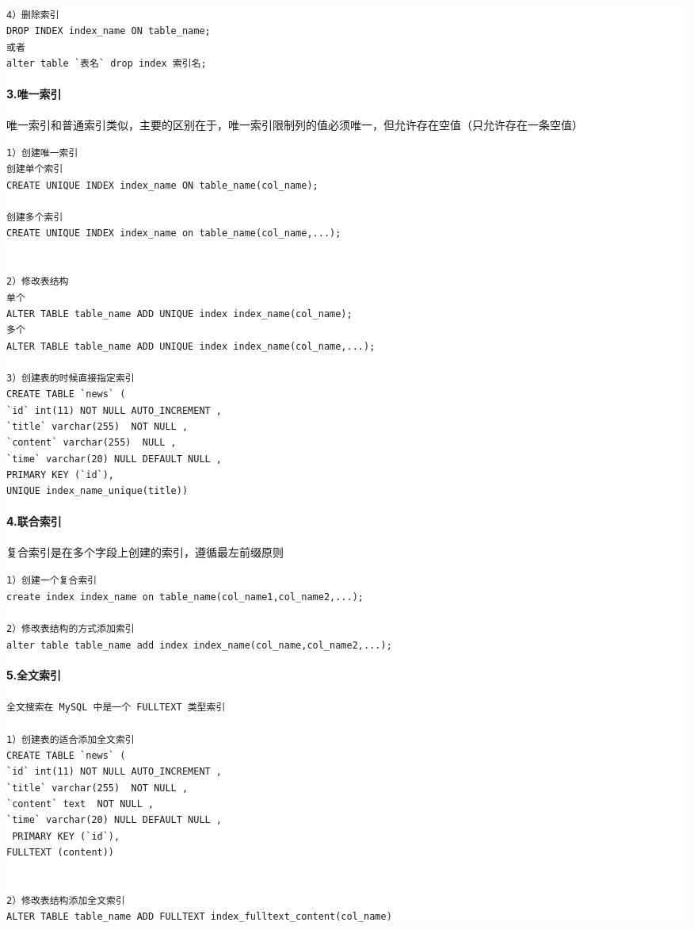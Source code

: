 
	4）删除索引
	DROP INDEX index_name ON table_name;
	或者
	alter table `表名` drop index 索引名;


#### 3.唯一索引
唯一索引和普通索引类似，主要的区别在于，唯一索引限制列的值必须唯一，但允许存在空值（只允许存在一条空值）

	1）创建唯一索引
	创建单个索引
	CREATE UNIQUE INDEX index_name ON table_name(col_name);

	创建多个索引
	CREATE UNIQUE INDEX index_name on table_name(col_name,...);


	2）修改表结构
	单个
	ALTER TABLE table_name ADD UNIQUE index index_name(col_name);
	多个
	ALTER TABLE table_name ADD UNIQUE index index_name(col_name,...);

	3）创建表的时候直接指定索引
	CREATE TABLE `news` (
    `id` int(11) NOT NULL AUTO_INCREMENT ,
    `title` varchar(255)  NOT NULL ,
    `content` varchar(255)  NULL ,
    `time` varchar(20) NULL DEFAULT NULL ,
    PRIMARY KEY (`id`),
    UNIQUE index_name_unique(title))


#### 4.联合索引
复合索引是在多个字段上创建的索引，遵循最左前缀原则

	1）创建一个复合索引
	create index index_name on table_name(col_name1,col_name2,...);

	2）修改表结构的方式添加索引
	alter table table_name add index index_name(col_name,col_name2,...);

#### 5.全文索引
	全文搜索在 MySQL 中是一个 FULLTEXT 类型索引
	
	1）创建表的适合添加全文索引
	CREATE TABLE `news` (
    `id` int(11) NOT NULL AUTO_INCREMENT ,
    `title` varchar(255)  NOT NULL ,
    `content` text  NOT NULL ,
    `time` varchar(20) NULL DEFAULT NULL ,
     PRIMARY KEY (`id`),
    FULLTEXT (content))


	2）修改表结构添加全文索引
	ALTER TABLE table_name ADD FULLTEXT index_fulltext_content(col_name)
